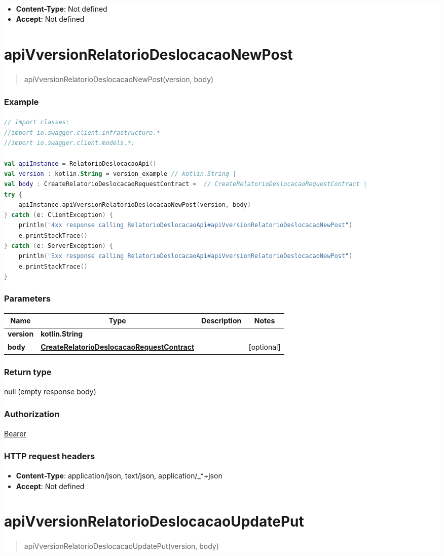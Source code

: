  - **Content-Type**: Not defined
 - **Accept**: Not defined

<a name="apiVversionRelatorioDeslocacaoNewPost"></a>
# **apiVversionRelatorioDeslocacaoNewPost**
> apiVversionRelatorioDeslocacaoNewPost(version, body)



### Example
```kotlin
// Import classes:
//import io.swagger.client.infrastructure.*
//import io.swagger.client.models.*;

val apiInstance = RelatorioDeslocacaoApi()
val version : kotlin.String = version_example // kotlin.String | 
val body : CreateRelatorioDeslocacaoRequestContract =  // CreateRelatorioDeslocacaoRequestContract | 
try {
    apiInstance.apiVversionRelatorioDeslocacaoNewPost(version, body)
} catch (e: ClientException) {
    println("4xx response calling RelatorioDeslocacaoApi#apiVversionRelatorioDeslocacaoNewPost")
    e.printStackTrace()
} catch (e: ServerException) {
    println("5xx response calling RelatorioDeslocacaoApi#apiVversionRelatorioDeslocacaoNewPost")
    e.printStackTrace()
}
```

### Parameters

Name | Type | Description  | Notes
------------- | ------------- | ------------- | -------------
 **version** | **kotlin.String**|  |
 **body** | [**CreateRelatorioDeslocacaoRequestContract**](CreateRelatorioDeslocacaoRequestContract.md)|  | [optional]

### Return type

null (empty response body)

### Authorization

[Bearer](../README.md#Bearer)

### HTTP request headers

 - **Content-Type**: application/json, text/json, application/_*+json
 - **Accept**: Not defined

<a name="apiVversionRelatorioDeslocacaoUpdatePut"></a>
# **apiVversionRelatorioDeslocacaoUpdatePut**
> apiVversionRelatorioDeslocacaoUpdatePut(version, body)
